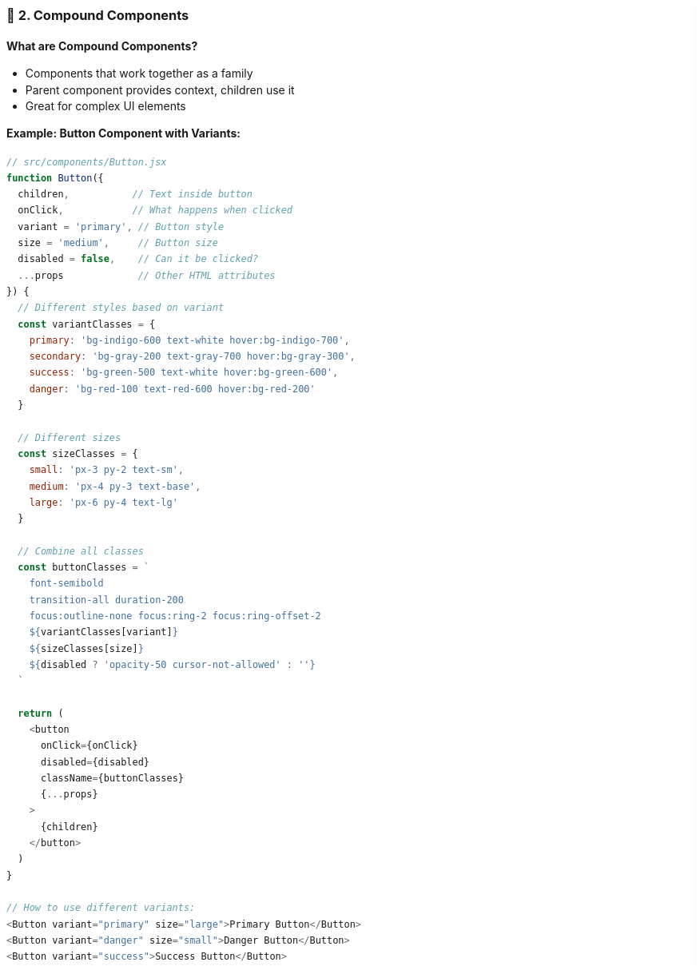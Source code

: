 ```javascript
```

### 🎨 **2. Compound Components**

**What are Compound Components?**
- Components that work together as a family
- Parent component provides context, children use it
- Great for complex UI elements

**Example: Button Component with Variants:**
```javascript
// src/components/Button.jsx
function Button({ 
  children,           // Text inside button
  onClick,            // What happens when clicked
  variant = 'primary', // Button style
  size = 'medium',     // Button size
  disabled = false,    // Can it be clicked?
  ...props             // Other HTML attributes
}) {
  // Different styles based on variant
  const variantClasses = {
    primary: 'bg-indigo-600 text-white hover:bg-indigo-700',
    secondary: 'bg-gray-200 text-gray-700 hover:bg-gray-300',
    success: 'bg-green-500 text-white hover:bg-green-600',
    danger: 'bg-red-100 text-red-600 hover:bg-red-200'
  }
  
  // Different sizes
  const sizeClasses = {
    small: 'px-3 py-2 text-sm',
    medium: 'px-4 py-3 text-base',
    large: 'px-6 py-4 text-lg'
  }
  
  // Combine all classes
  const buttonClasses = `
    font-semibold 
    transition-all duration-200 
    focus:outline-none focus:ring-2 focus:ring-offset-2
    ${variantClasses[variant]}
    ${sizeClasses[size]}
    ${disabled ? 'opacity-50 cursor-not-allowed' : ''}
  `
  
  return (
    <button
      onClick={onClick}
      disabled={disabled}
      className={buttonClasses}
      {...props}
    >
      {children}
    </button>
  )
}

// How to use different variants:
<Button variant="primary" size="large">Primary Button</Button>
<Button variant="danger" size="small">Danger Button</Button>
<Button variant="success">Success Button</Button>
```

